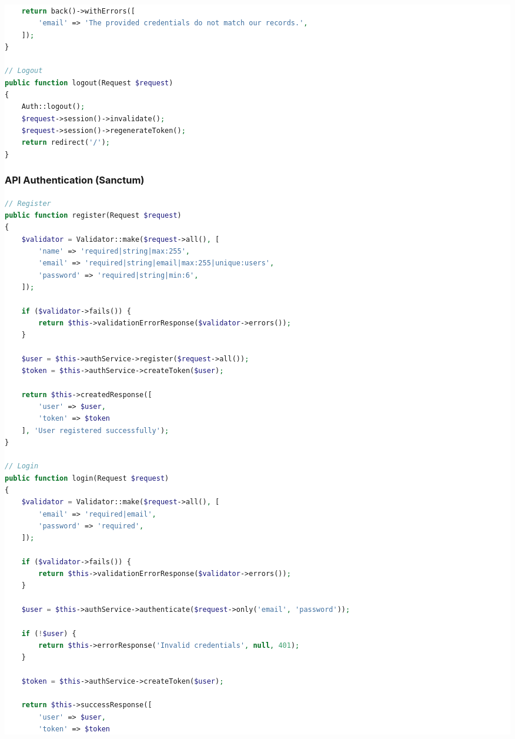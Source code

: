 ```php
    return back()->withErrors([
        'email' => 'The provided credentials do not match our records.',
    ]);
}

// Logout
public function logout(Request $request)
{
    Auth::logout();
    $request->session()->invalidate();
    $request->session()->regenerateToken();
    return redirect('/');
}
```

### API Authentication (Sanctum)

```php
// Register
public function register(Request $request)
{
    $validator = Validator::make($request->all(), [
        'name' => 'required|string|max:255',
        'email' => 'required|string|email|max:255|unique:users',
        'password' => 'required|string|min:6',
    ]);

    if ($validator->fails()) {
        return $this->validationErrorResponse($validator->errors());
    }

    $user = $this->authService->register($request->all());
    $token = $this->authService->createToken($user);

    return $this->createdResponse([
        'user' => $user,
        'token' => $token
    ], 'User registered successfully');
}

// Login
public function login(Request $request)
{
    $validator = Validator::make($request->all(), [
        'email' => 'required|email',
        'password' => 'required',
    ]);

    if ($validator->fails()) {
        return $this->validationErrorResponse($validator->errors());
    }

    $user = $this->authService->authenticate($request->only('email', 'password'));

    if (!$user) {
        return $this->errorResponse('Invalid credentials', null, 401);
    }

    $token = $this->authService->createToken($user);

    return $this->successResponse([
        'user' => $user,
        'token' => $token
```